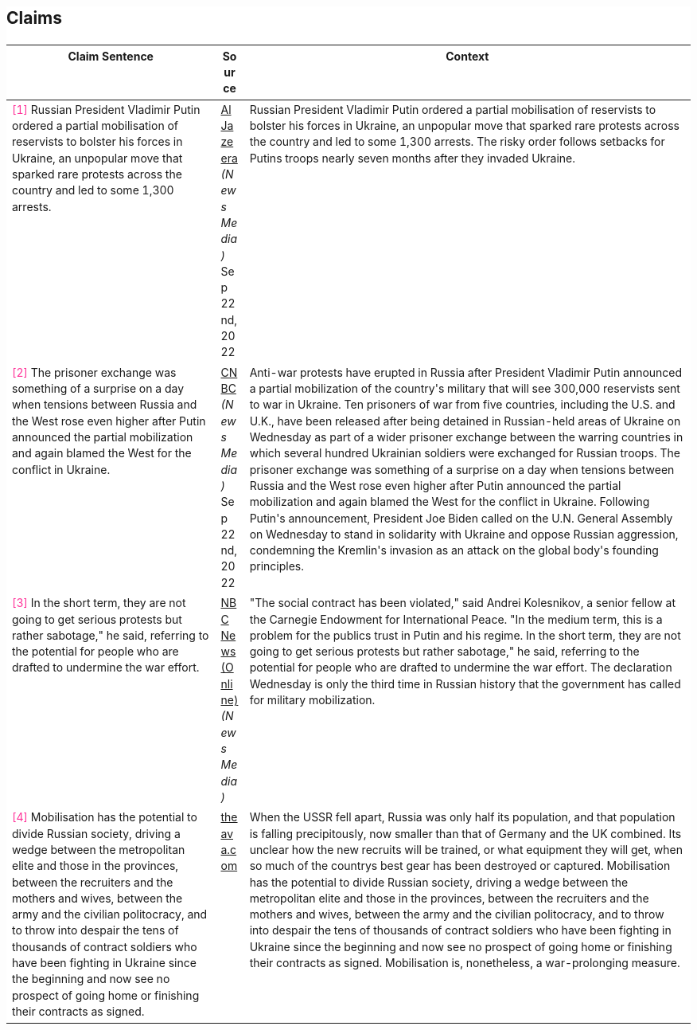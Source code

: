 ## Claims
| Claim Sentence | Source | Context |
|---|---|---|
|<font id="1" color=#FF3399>[1]</font> Russian President Vladimir Putin ordered a partial mobilisation of reservists to bolster his forces in Ukraine, an unpopular move that sparked rare protests across the country and led to some 1,300 arrests.|<div style="display: flex; justify-content: center; align-items: center; flex-direction: column;"><a href="https://www.allsides.com/news-source/al-jazeera-media-bias" target="_blank"><ClientOnly><BiasChart bias="Lean Left" /></ClientOnly></a><div><a href="https://www.aljazeera.com/gallery/2022/9/22/photos-rare-protests-erupt-after-putins-troop-mobilisation" target="_blank">Al Jazeera</a></div><div>*(News Media)*</div><div>Sep 22nd, 2022</div></div>| Russian President Vladimir Putin ordered a partial mobilisation of reservists to bolster his forces in Ukraine, an unpopular move that sparked rare protests across the country and led to some 1,300 arrests. The risky order follows setbacks for Putins troops nearly seven months after they invaded Ukraine.|
|<font id="2" color=#FF3399>[2]</font> The prisoner exchange was something of a surprise on a day when tensions between Russia and the West rose even higher after Putin announced the partial mobilization and again blamed the West for the conflict in Ukraine.|<div style="display: flex; justify-content: center; align-items: center; flex-direction: column;"><a href="https://www.allsides.com/news-source/cnbc" target="_blank"><ClientOnly><BiasChart bias="Center" /></ClientOnly></a><div><a href="https://www.cnbc.com/2022/09/22/russia-ukraine-live-updates.html" target="_blank">CNBC</a></div><div>*(News Media)*</div><div>Sep 22nd, 2022</div></div>| Anti-war protests have erupted in Russia after President Vladimir Putin announced a partial mobilization of the country's military that will see 300,000 reservists sent to war in Ukraine. Ten prisoners of war from five countries, including the U.S. and U.K., have been released after being detained in Russian-held areas of Ukraine on Wednesday as part of a wider prisoner exchange between the warring countries in which several hundred Ukrainian soldiers were exchanged for Russian troops. The prisoner exchange was something of a surprise on a day when tensions between Russia and the West rose even higher after Putin announced the partial mobilization and again blamed the West for the conflict in Ukraine. Following Putin's announcement, President Joe Biden called on the U.N. General Assembly on Wednesday to stand in solidarity with Ukraine and oppose Russian aggression, condemning the Kremlin's invasion as an attack on the global body's founding principles.|
|<font id="3" color=#FF3399>[3]</font> In the short term, they are not going to get serious protests but rather sabotage," he said, referring to the potential for people who are drafted to undermine the war effort.|<div style="display: flex; justify-content: center; align-items: center; flex-direction: column;"><a href="https://www.allsides.com/news-source/nbc-news-media-bias" target="_blank"><ClientOnly><BiasChart bias="Lean Left" /></ClientOnly></a><div><a href="https://www.nbcnews.com/news/world/putin-ukraine-escalation-fear-russia-draft-military-rcna48731" target="_blank">NBC News (Online)</a></div><div>*(News Media)*</div><div></div></div>| "The social contract has been violated," said Andrei Kolesnikov, a senior fellow at the Carnegie Endowment for International Peace. "In the medium term, this is a problem for the publics trust in Putin and his regime. In the short term, they are not going to get serious protests but rather sabotage," he said, referring to the potential for people who are drafted to undermine the war effort. The declaration Wednesday is only the third time in Russian history that the government has called for military mobilization.|
|<font id="4" color=#FF3399>[4]</font> Mobilisation has the potential to divide Russian society, driving a wedge between the metropolitan elite and those in the provinces, between the recruiters and the mothers and wives, between the army and the civilian politocracy, and to throw into despair the tens of thousands of contract soldiers who have been fighting in Ukraine since the beginning and now see no prospect of going home or finishing their contracts as signed.|<div style="display: flex; justify-content: center; align-items: center; flex-direction: column;"><a href="" target="_blank"><ClientOnly><BiasChart bias="N/A" /></ClientOnly></a><div><a href="https://theava.com/archives/198962" target="_blank">theava.com</a></div><div></div><div></div></div>| When the USSR fell apart, Russia was only half its population, and that population is falling precipitously, now smaller than that of Germany and the UK combined. Its unclear how the new recruits will be trained, or what equipment they will get, when so much of the countrys best gear has been destroyed or captured. Mobilisation has the potential to divide Russian society, driving a wedge between the metropolitan elite and those in the provinces, between the recruiters and the mothers and wives, between the army and the civilian politocracy, and to throw into despair the tens of thousands of contract soldiers who have been fighting in Ukraine since the beginning and now see no prospect of going home or finishing their contracts as signed. Mobilisation is, nonetheless, a war-prolonging measure.|